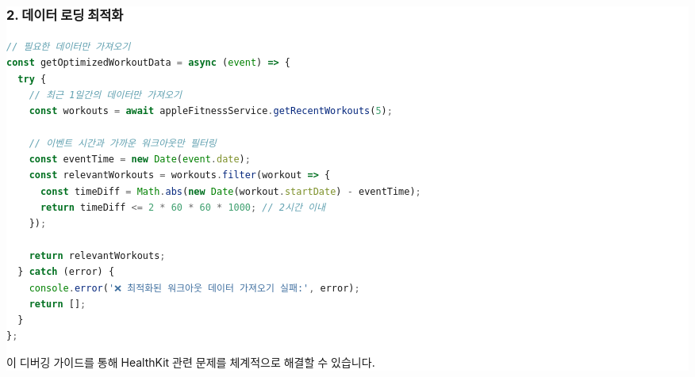 ### 2. 데이터 로딩 최적화
```javascript
// 필요한 데이터만 가져오기
const getOptimizedWorkoutData = async (event) => {
  try {
    // 최근 1일간의 데이터만 가져오기
    const workouts = await appleFitnessService.getRecentWorkouts(5);
    
    // 이벤트 시간과 가까운 워크아웃만 필터링
    const eventTime = new Date(event.date);
    const relevantWorkouts = workouts.filter(workout => {
      const timeDiff = Math.abs(new Date(workout.startDate) - eventTime);
      return timeDiff <= 2 * 60 * 60 * 1000; // 2시간 이내
    });
    
    return relevantWorkouts;
  } catch (error) {
    console.error('❌ 최적화된 워크아웃 데이터 가져오기 실패:', error);
    return [];
  }
};
```

이 디버깅 가이드를 통해 HealthKit 관련 문제를 체계적으로 해결할 수 있습니다.
